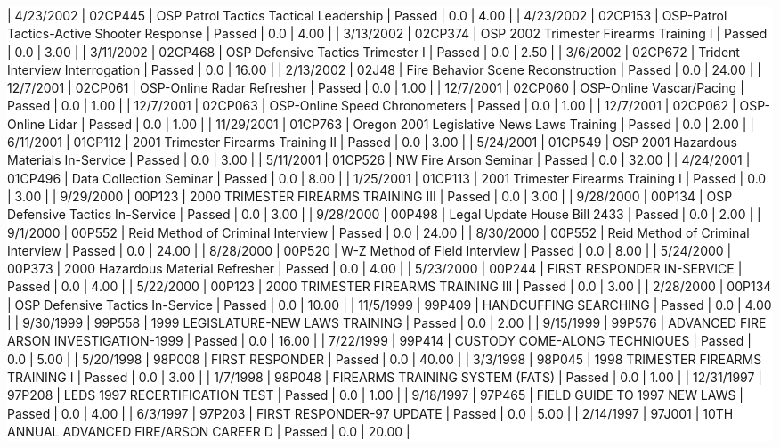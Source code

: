 | 4/23/2002 | 02CP445 | OSP Patrol Tactics Tactical Leadership | Passed | 0.0 | 4.00 |
| 4/23/2002 | 02CP153 | OSP-Patrol Tactics-Active Shooter Response | Passed | 0.0 | 4.00 |
| 3/13/2002 | 02CP374 | OSP 2002 Trimester Firearms Training I | Passed | 0.0 | 3.00 |
| 3/11/2002 | 02CP468 | OSP Defensive Tactics Trimester I | Passed | 0.0 | 2.50 |
| 3/6/2002 | 02CP672 | Trident Interview  Interrogation | Passed | 0.0 | 16.00 |
| 2/13/2002 | 02J48 | Fire Behavior  Scene Reconstruction | Passed | 0.0 | 24.00 |
| 12/7/2001 | 02CP061 | OSP-Online Radar Refresher | Passed | 0.0 | 1.00 |
| 12/7/2001 | 02CP060 | OSP-Online Vascar/Pacing | Passed | 0.0 | 1.00 |
| 12/7/2001 | 02CP063 | OSP-Online Speed Chronometers | Passed | 0.0 | 1.00 |
| 12/7/2001 | 02CP062 | OSP-Online Lidar | Passed | 0.0 | 1.00 |
| 11/29/2001 | 01CP763 | Oregon 2001 Legislative News Laws Training | Passed | 0.0 | 2.00 |
| 6/11/2001 | 01CP112 | 2001 Trimester Firearms Training II | Passed | 0.0 | 3.00 |
| 5/24/2001 | 01CP549 | OSP 2001 Hazardous Materials In-Service | Passed | 0.0 | 3.00 |
| 5/11/2001 | 01CP526 | NW Fire  Arson Seminar | Passed | 0.0 | 32.00 |
| 4/24/2001 | 01CP496 | Data Collection Seminar | Passed | 0.0 | 8.00 |
| 1/25/2001 | 01CP113 | 2001 Trimester Firearms Training I | Passed | 0.0 | 3.00 |
| 9/29/2000 | 00P123 | 2000 TRIMESTER FIREARMS TRAINING III | Passed | 0.0 | 3.00 |
| 9/28/2000 | 00P134 | OSP Defensive Tactics In-Service | Passed | 0.0 | 3.00 |
| 9/28/2000 | 00P498 | Legal Update House Bill 2433 | Passed | 0.0 | 2.00 |
| 9/1/2000 | 00P552 | Reid Method of Criminal Interview | Passed | 0.0 | 24.00 |
| 8/30/2000 | 00P552 | Reid Method of Criminal Interview | Passed | 0.0 | 24.00 |
| 8/28/2000 | 00P520 | W-Z Method of Field Interview | Passed | 0.0 | 8.00 |
| 5/24/2000 | 00P373 | 2000 Hazardous Material Refresher | Passed | 0.0 | 4.00 |
| 5/23/2000 | 00P244 | FIRST RESPONDER IN-SERVICE | Passed | 0.0 | 4.00 |
| 5/22/2000 | 00P123 | 2000 TRIMESTER FIREARMS TRAINING III | Passed | 0.0 | 3.00 |
| 2/28/2000 | 00P134 | OSP Defensive Tactics In-Service | Passed | 0.0 | 10.00 |
| 11/5/1999 | 99P409 | HANDCUFFING SEARCHING | Passed | 0.0 | 4.00 |
| 9/30/1999 | 99P558 | 1999 LEGISLATURE-NEW LAWS TRAINING | Passed | 0.0 | 2.00 |
| 9/15/1999 | 99P576 | ADVANCED FIRE  ARSON INVESTIGATION-1999 | Passed | 0.0 | 16.00 |
| 7/22/1999 | 99P414 | CUSTODY  COME-ALONG TECHNIQUES | Passed | 0.0 | 5.00 |
| 5/20/1998 | 98P008 | FIRST RESPONDER | Passed | 0.0 | 40.00 |
| 3/3/1998 | 98P045 | 1998 TRIMESTER FIREARMS TRAINING I | Passed | 0.0 | 3.00 |
| 1/7/1998 | 98P048 | FIREARMS TRAINING SYSTEM (FATS) | Passed | 0.0 | 1.00 |
| 12/31/1997 | 97P208 | LEDS 1997 RECERTIFICATION TEST | Passed | 0.0 | 1.00 |
| 9/18/1997 | 97P465 | FIELD GUIDE TO 1997 NEW LAWS | Passed | 0.0 | 4.00 |
| 6/3/1997 | 97P203 | FIRST RESPONDER-97 UPDATE | Passed | 0.0 | 5.00 |
| 2/14/1997 | 97J001 | 10TH ANNUAL ADVANCED FIRE/ARSON CAREER D | Passed | 0.0 | 20.00 |